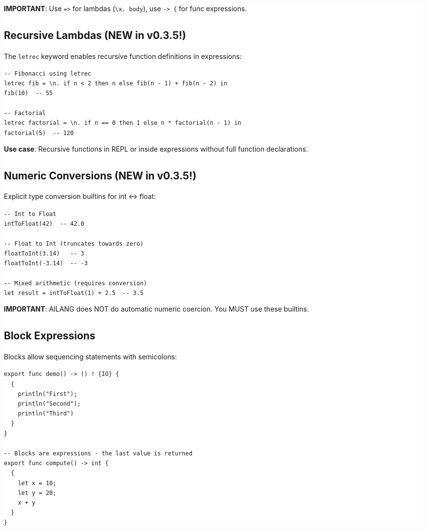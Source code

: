 ```ailang
```

**IMPORTANT**: Use `=>` for lambdas (`\x. body`), use `-> {` for func expressions.

## Recursive Lambdas (NEW in v0.3.5!)

The `letrec` keyword enables recursive function definitions in expressions:

```ailang
-- Fibonacci using letrec
letrec fib = \n. if n < 2 then n else fib(n - 1) + fib(n - 2) in
fib(10)  -- 55

-- Factorial
letrec factorial = \n. if n == 0 then 1 else n * factorial(n - 1) in
factorial(5)  -- 120
```

**Use case**: Recursive functions in REPL or inside expressions without full function declarations.

## Numeric Conversions (NEW in v0.3.5!)

Explicit type conversion builtins for int ↔ float:

```ailang
-- Int to Float
intToFloat(42)  -- 42.0

-- Float to Int (truncates towards zero)
floatToInt(3.14)   -- 3
floatToInt(-3.14)  -- -3

-- Mixed arithmetic (requires conversion)
let result = intToFloat(1) + 2.5  -- 3.5
```

**IMPORTANT**: AILANG does NOT do automatic numeric coercion. You MUST use these builtins.

## Block Expressions

Blocks allow sequencing statements with semicolons:

```ailang
export func demo() -> () ! {IO} {
  {
    println("First");
    println("Second");
    println("Third")
  }
}

-- Blocks are expressions - the last value is returned
export func compute() -> int {
  {
    let x = 10;
    let y = 20;
    x + y
  }
}
```
